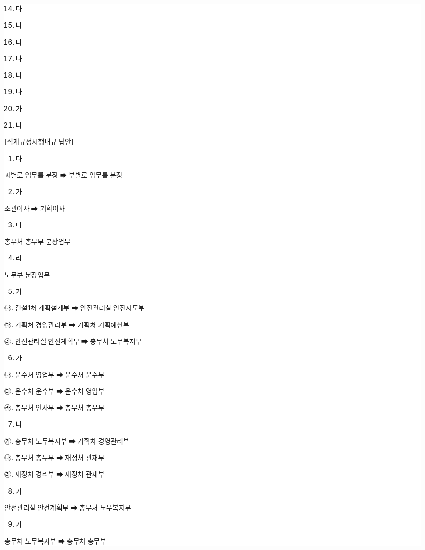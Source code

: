 14. 다

15. 나

16. 다

17. 나

18. 나

19. 나

20. 가

21. 나

[직제규정시행내규 답안]

1. 다

과별로 업무를 분장 ➡ 부별로 업무를 분장

2. 가

소관이사 ➡ 기획이사

3. 다

총무처 총무부 분장업무

4. 라

노무부 분장업무

5. 가

㉯. 건설1처 계획설계부 ➡ 안전관리실 안전지도부

㉰. 기획처 경영관리부 ➡ 기획처 기획예산부

㉱. 안전관리실 안전계획부 ➡ 총무처 노무복지부

6. 가

㉯. 운수처 영업부 ➡ 운수처 운수부

㉰. 운수처 운수부 ➡ 운수처 영업부

㉱. 총무처 인사부 ➡ 총무처 총무부

7. 나

㉮. 총무처 노무복지부 ➡ 기획처 경영관리부

㉰. 총무처 총무부 ➡ 재정처 관재부

㉱. 재정처 경리부 ➡ 재정처 관재부

8. 가

안전관리실 안전계획부 ➡ 총무처 노무복지부

9. 가

총무처 노무복지부 ➡ 총무처 총무부

